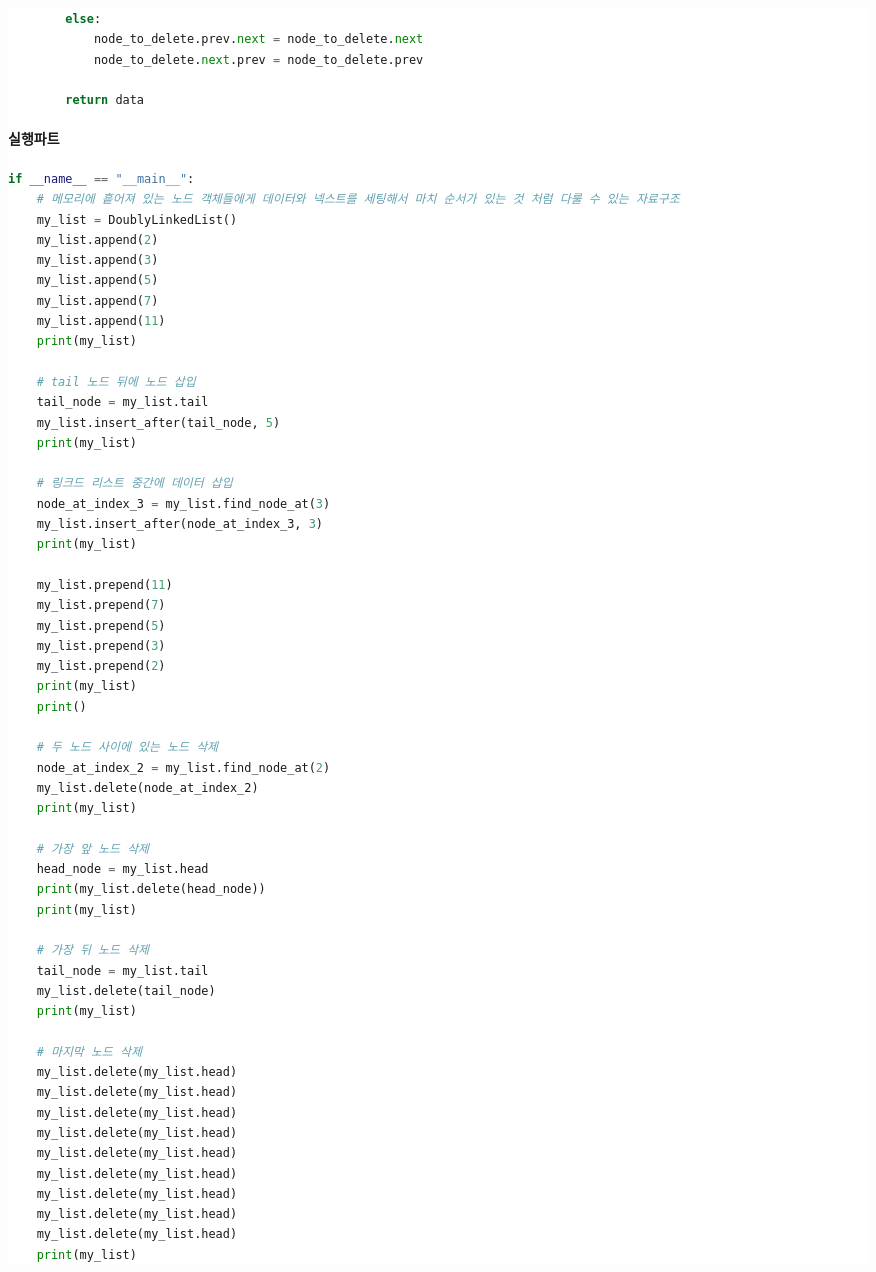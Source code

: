 ```python
        else:
            node_to_delete.prev.next = node_to_delete.next
            node_to_delete.next.prev = node_to_delete.prev

        return data
```
#### 실행파트
```python
if __name__ == "__main__":
    # 메모리에 흩어져 있는 노드 객체들에게 데이터와 넥스트를 세팅해서 마치 순서가 있는 것 처럼 다룰 수 있는 자료구조
    my_list = DoublyLinkedList()
    my_list.append(2)
    my_list.append(3)
    my_list.append(5)
    my_list.append(7)
    my_list.append(11)
    print(my_list)

    # tail 노드 뒤에 노드 삽입
    tail_node = my_list.tail
    my_list.insert_after(tail_node, 5)
    print(my_list)

    # 링크드 리스트 중간에 데이터 삽입
    node_at_index_3 = my_list.find_node_at(3)
    my_list.insert_after(node_at_index_3, 3)
    print(my_list)

    my_list.prepend(11)
    my_list.prepend(7)
    my_list.prepend(5)
    my_list.prepend(3)
    my_list.prepend(2)
    print(my_list)
    print()

    # 두 노드 사이에 있는 노드 삭제
    node_at_index_2 = my_list.find_node_at(2)
    my_list.delete(node_at_index_2)
    print(my_list)

    # 가장 앞 노드 삭제
    head_node = my_list.head
    print(my_list.delete(head_node))
    print(my_list)

    # 가장 뒤 노드 삭제
    tail_node = my_list.tail
    my_list.delete(tail_node)
    print(my_list)

    # 마지막 노드 삭제
    my_list.delete(my_list.head)
    my_list.delete(my_list.head)
    my_list.delete(my_list.head)
    my_list.delete(my_list.head)
    my_list.delete(my_list.head)
    my_list.delete(my_list.head)
    my_list.delete(my_list.head)
    my_list.delete(my_list.head)
    my_list.delete(my_list.head)
    print(my_list)
```
